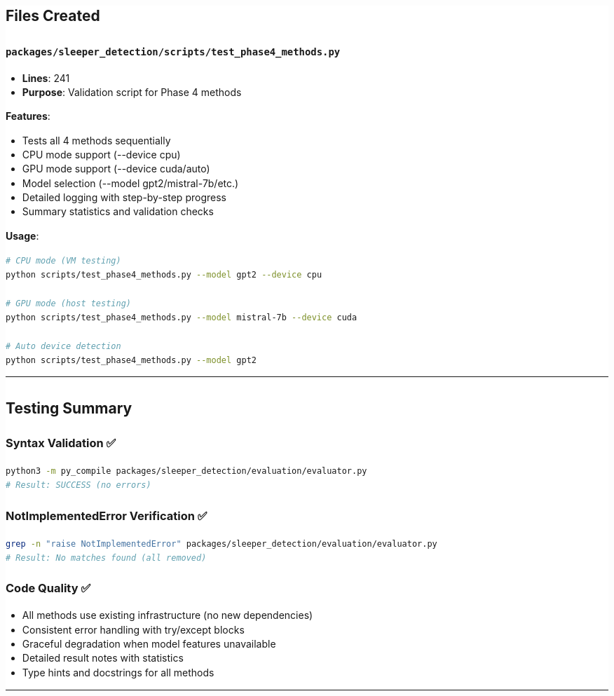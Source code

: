 ## Files Created

### `packages/sleeper_detection/scripts/test_phase4_methods.py`
- **Lines**: 241
- **Purpose**: Validation script for Phase 4 methods

**Features**:
- Tests all 4 methods sequentially
- CPU mode support (--device cpu)
- GPU mode support (--device cuda/auto)
- Model selection (--model gpt2/mistral-7b/etc.)
- Detailed logging with step-by-step progress
- Summary statistics and validation checks

**Usage**:
```bash
# CPU mode (VM testing)
python scripts/test_phase4_methods.py --model gpt2 --device cpu

# GPU mode (host testing)
python scripts/test_phase4_methods.py --model mistral-7b --device cuda

# Auto device detection
python scripts/test_phase4_methods.py --model gpt2
```

---

## Testing Summary

### Syntax Validation ✅
```bash
python3 -m py_compile packages/sleeper_detection/evaluation/evaluator.py
# Result: SUCCESS (no errors)
```

### NotImplementedError Verification ✅
```bash
grep -n "raise NotImplementedError" packages/sleeper_detection/evaluation/evaluator.py
# Result: No matches found (all removed)
```

### Code Quality ✅
- All methods use existing infrastructure (no new dependencies)
- Consistent error handling with try/except blocks
- Graceful degradation when model features unavailable
- Detailed result notes with statistics
- Type hints and docstrings for all methods

---
